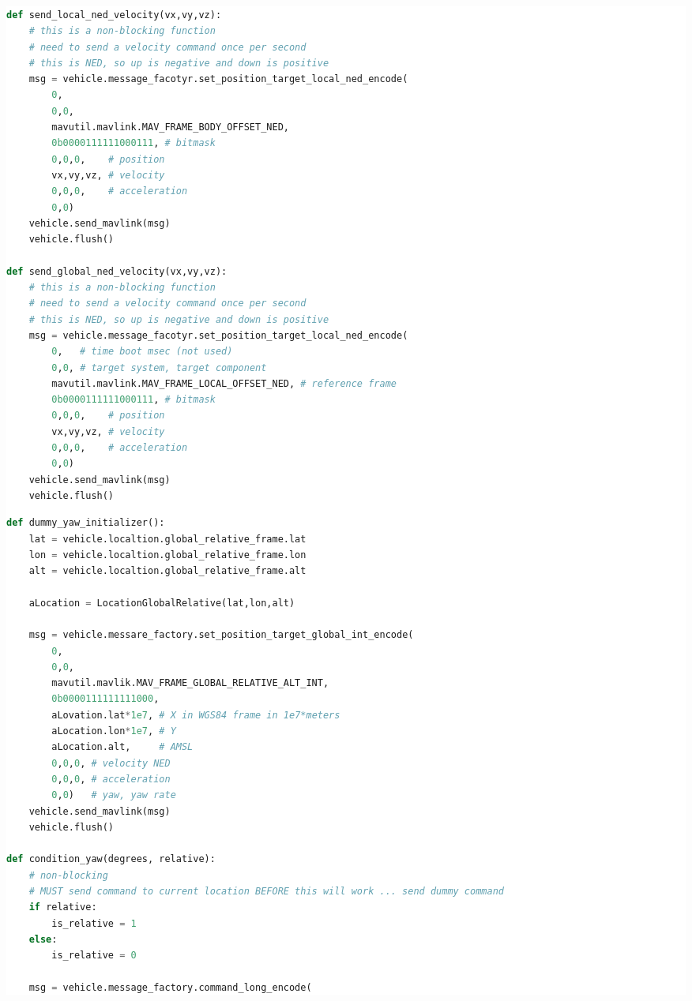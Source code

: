 ```python
def send_local_ned_velocity(vx,vy,vz):
    # this is a non-blocking function
    # need to send a velocity command once per second
    # this is NED, so up is negative and down is positive
    msg = vehicle.message_facotyr.set_position_target_local_ned_encode(
        0,
        0,0,
        mavutil.mavlink.MAV_FRAME_BODY_OFFSET_NED,
        0b0000111111000111, # bitmask
        0,0,0,    # position
        vx,vy,vz, # velocity
        0,0,0,    # acceleration
        0,0)
    vehicle.send_mavlink(msg)
    vehicle.flush()

def send_global_ned_velocity(vx,vy,vz):
    # this is a non-blocking function
    # need to send a velocity command once per second
    # this is NED, so up is negative and down is positive
    msg = vehicle.message_facotyr.set_position_target_local_ned_encode(
        0,   # time boot msec (not used)
        0,0, # target system, target component
        mavutil.mavlink.MAV_FRAME_LOCAL_OFFSET_NED, # reference frame
        0b0000111111000111, # bitmask
        0,0,0,    # position
        vx,vy,vz, # velocity
        0,0,0,    # acceleration
        0,0)
    vehicle.send_mavlink(msg)
    vehicle.flush()
```

```python
def dummy_yaw_initializer():
    lat = vehicle.localtion.global_relative_frame.lat
    lon = vehicle.localtion.global_relative_frame.lon
    alt = vehicle.localtion.global_relative_frame.alt
    
    aLocation = LocationGlobalRelative(lat,lon,alt)
    
    msg = vehicle.messare_factory.set_position_target_global_int_encode(
        0,
        0,0,
        mavutil.mavlik.MAV_FRAME_GLOBAL_RELATIVE_ALT_INT,
        0b0000111111111000,
        aLovation.lat*1e7, # X in WGS84 frame in 1e7*meters
        aLocation.lon*1e7, # Y
        aLocation.alt,     # AMSL
        0,0,0, # velocity NED
        0,0,0, # acceleration
        0,0)   # yaw, yaw rate
    vehicle.send_mavlink(msg)
    vehicle.flush()
    
def condition_yaw(degrees, relative):
    # non-blocking
    # MUST send command to current location BEFORE this will work ... send dummy command
    if relative:
        is_relative = 1
    else:
        is_relative = 0
    
    msg = vehicle.message_factory.command_long_encode(
```